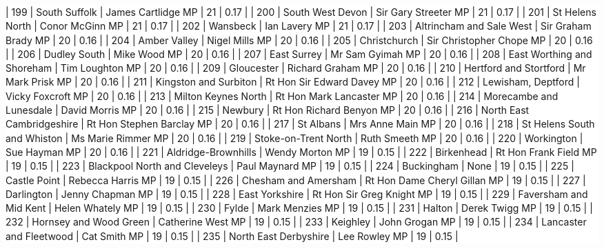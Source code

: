 | 199 | South Suffolk | James Cartlidge MP | 21 | 0.17 |
| 200 | South West Devon | Sir Gary Streeter MP | 21 | 0.17 |
| 201 | St Helens North | Conor McGinn MP | 21 | 0.17 |
| 202 | Wansbeck | Ian Lavery MP | 21 | 0.17 |
| 203 | Altrincham and Sale West | Sir Graham Brady MP | 20 | 0.16 |
| 204 | Amber Valley | Nigel Mills MP | 20 | 0.16 |
| 205 | Christchurch | Sir Christopher Chope MP | 20 | 0.16 |
| 206 | Dudley South | Mike Wood MP | 20 | 0.16 |
| 207 | East Surrey | Mr Sam Gyimah MP | 20 | 0.16 |
| 208 | East Worthing and Shoreham | Tim Loughton MP | 20 | 0.16 |
| 209 | Gloucester | Richard Graham MP | 20 | 0.16 |
| 210 | Hertford and Stortford | Mr Mark Prisk MP | 20 | 0.16 |
| 211 | Kingston and Surbiton | Rt Hon Sir Edward Davey MP | 20 | 0.16 |
| 212 | Lewisham, Deptford | Vicky Foxcroft MP | 20 | 0.16 |
| 213 | Milton Keynes North | Rt Hon Mark Lancaster MP | 20 | 0.16 |
| 214 | Morecambe and Lunesdale | David Morris MP | 20 | 0.16 |
| 215 | Newbury | Rt Hon Richard Benyon MP | 20 | 0.16 |
| 216 | North East Cambridgeshire | Rt Hon Stephen Barclay MP | 20 | 0.16 |
| 217 | St Albans | Mrs Anne Main MP | 20 | 0.16 |
| 218 | St Helens South and Whiston | Ms Marie Rimmer MP | 20 | 0.16 |
| 219 | Stoke-on-Trent North | Ruth Smeeth MP | 20 | 0.16 |
| 220 | Workington | Sue Hayman MP | 20 | 0.16 |
| 221 | Aldridge-Brownhills | Wendy Morton MP | 19 | 0.15 |
| 222 | Birkenhead | Rt Hon Frank Field MP | 19 | 0.15 |
| 223 | Blackpool North and Cleveleys | Paul Maynard MP | 19 | 0.15 |
| 224 | Buckingham | None | 19 | 0.15 |
| 225 | Castle Point | Rebecca Harris MP | 19 | 0.15 |
| 226 | Chesham and Amersham | Rt Hon Dame Cheryl Gillan MP | 19 | 0.15 |
| 227 | Darlington | Jenny Chapman MP | 19 | 0.15 |
| 228 | East Yorkshire | Rt Hon Sir Greg Knight MP | 19 | 0.15 |
| 229 | Faversham and Mid Kent | Helen Whately MP | 19 | 0.15 |
| 230 | Fylde | Mark Menzies MP | 19 | 0.15 |
| 231 | Halton | Derek Twigg MP | 19 | 0.15 |
| 232 | Hornsey and Wood Green | Catherine West MP | 19 | 0.15 |
| 233 | Keighley | John Grogan MP | 19 | 0.15 |
| 234 | Lancaster and Fleetwood | Cat Smith MP | 19 | 0.15 |
| 235 | North East Derbyshire | Lee Rowley MP | 19 | 0.15 |